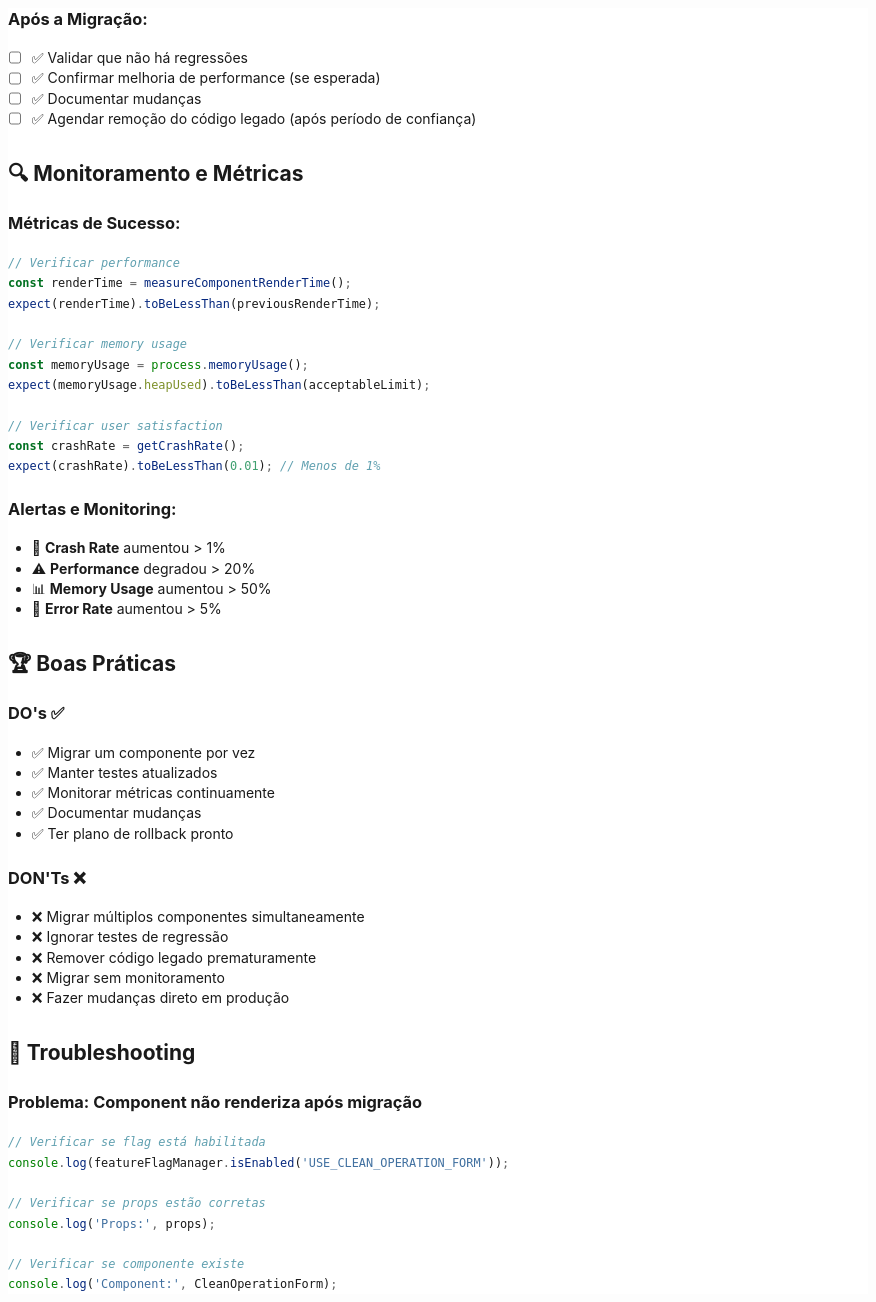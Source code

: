 ### **Após a Migração:**
- [ ] ✅ Validar que não há regressões
- [ ] ✅ Confirmar melhoria de performance (se esperada)
- [ ] ✅ Documentar mudanças
- [ ] ✅ Agendar remoção do código legado (após período de confiança)

## 🔍 **Monitoramento e Métricas**

### **Métricas de Sucesso:**
```typescript
// Verificar performance
const renderTime = measureComponentRenderTime();
expect(renderTime).toBeLessThan(previousRenderTime);

// Verificar memory usage
const memoryUsage = process.memoryUsage();
expect(memoryUsage.heapUsed).toBeLessThan(acceptableLimit);

// Verificar user satisfaction
const crashRate = getCrashRate();
expect(crashRate).toBeLessThan(0.01); // Menos de 1%
```

### **Alertas e Monitoring:**
- 🚨 **Crash Rate** aumentou > 1%
- ⚠️ **Performance** degradou > 20%
- 📊 **Memory Usage** aumentou > 50%
- 🐛 **Error Rate** aumentou > 5%

## 🏆 **Boas Práticas**

### **DO's ✅**
- ✅ Migrar um componente por vez
- ✅ Manter testes atualizados
- ✅ Monitorar métricas continuamente
- ✅ Documentar mudanças
- ✅ Ter plano de rollback pronto

### **DON'Ts ❌**
- ❌ Migrar múltiplos componentes simultaneamente
- ❌ Ignorar testes de regressão
- ❌ Remover código legado prematuramente
- ❌ Migrar sem monitoramento
- ❌ Fazer mudanças direto em produção

## 🚨 **Troubleshooting**

### **Problema: Component não renderiza após migração**
```typescript
// Verificar se flag está habilitada
console.log(featureFlagManager.isEnabled('USE_CLEAN_OPERATION_FORM'));

// Verificar se props estão corretas
console.log('Props:', props);

// Verificar se componente existe
console.log('Component:', CleanOperationForm);
```
